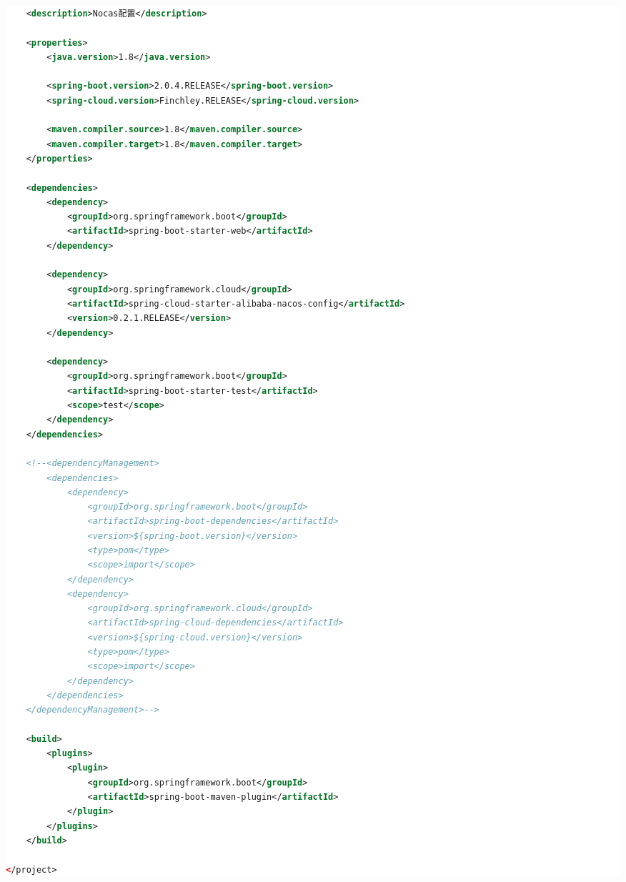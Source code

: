 ``` xml
    <description>Nocas配置</description>

    <properties>
        <java.version>1.8</java.version>

        <spring-boot.version>2.0.4.RELEASE</spring-boot.version>
        <spring-cloud.version>Finchley.RELEASE</spring-cloud.version>

        <maven.compiler.source>1.8</maven.compiler.source>
        <maven.compiler.target>1.8</maven.compiler.target>
    </properties>

    <dependencies>
        <dependency>
            <groupId>org.springframework.boot</groupId>
            <artifactId>spring-boot-starter-web</artifactId>
        </dependency>

        <dependency>
            <groupId>org.springframework.cloud</groupId>
            <artifactId>spring-cloud-starter-alibaba-nacos-config</artifactId>
            <version>0.2.1.RELEASE</version>
        </dependency>

        <dependency>
            <groupId>org.springframework.boot</groupId>
            <artifactId>spring-boot-starter-test</artifactId>
            <scope>test</scope>
        </dependency>
    </dependencies>

    <!--<dependencyManagement>
        <dependencies>
            <dependency>
                <groupId>org.springframework.boot</groupId>
                <artifactId>spring-boot-dependencies</artifactId>
                <version>${spring-boot.version}</version>
                <type>pom</type>
                <scope>import</scope>
            </dependency>
            <dependency>
                <groupId>org.springframework.cloud</groupId>
                <artifactId>spring-cloud-dependencies</artifactId>
                <version>${spring-cloud.version}</version>
                <type>pom</type>
                <scope>import</scope>
            </dependency>
        </dependencies>
    </dependencyManagement>-->

    <build>
        <plugins>
            <plugin>
                <groupId>org.springframework.boot</groupId>
                <artifactId>spring-boot-maven-plugin</artifactId>
            </plugin>
        </plugins>
    </build>

</project>

```
